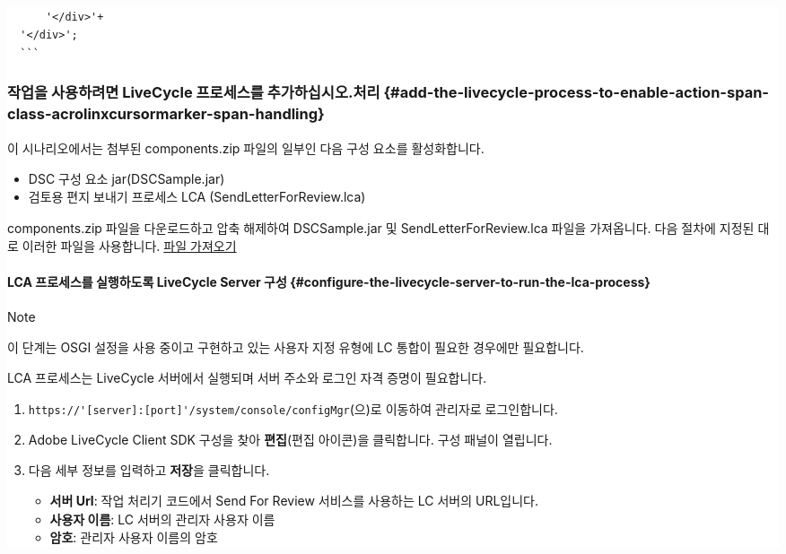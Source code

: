           '</div>'+
      '</div>';
      ```

### <span class="acrolinxCursorMarker"> 작업을 사용하려면 LiveCycle 프로세스를 추가하십시오.</code>처리 {#add-the-livecycle-process-to-enable-action-span-class-acrolinxcursormarker-span-handling}

이 시나리오에서는 첨부된 components.zip 파일의 일부인 다음 구성 요소를 활성화합니다.

* DSC 구성 요소 jar(DSCSample.jar)
* 검토용 편지 보내기 프로세스 LCA (SendLetterForReview.lca)

components.zip 파일을 다운로드하고 압축 해제하여 DSCSample.jar 및 SendLetterForReview.lca 파일을 가져옵니다. 다음 절차에 지정된 대로 이러한 파일을 사용합니다.
[파일 가져오기](assets/components.zip)

#### LCA 프로세스를 실행하도록 LiveCycle Server 구성 {#configure-the-livecycle-server-to-run-the-lca-process}

>[!NOTE]
>
>이 단계는 OSGI 설정을 사용 중이고 구현하고 있는 사용자 지정 유형에 LC 통합이 필요한 경우에만 필요합니다.

LCA 프로세스는 LiveCycle 서버에서 실행되며 서버 주소와 로그인 자격 증명이 필요합니다.

1. `https://'[server]:[port]'/system/console/configMgr`(으)로 이동하여 관리자로 로그인합니다.
1. Adobe LiveCycle Client SDK 구성을 찾아 **편집**(편집 아이콘)을 클릭합니다. 구성 패널이 열립니다.

1. 다음 세부 정보를 입력하고 **저장**&#x200B;을 클릭합니다.

   * **서버 Url**: 작업 처리기 코드에서 Send For Review 서비스를 사용하는 LC 서버의 URL입니다.
   * **사용자 이름**: LC 서버의 관리자 사용자 이름
   * **암호**: 관리자 사용자 이름의 암호
